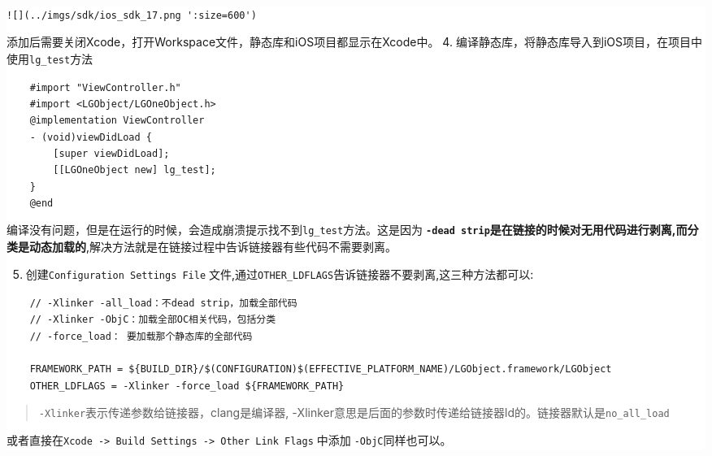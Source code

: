     ![](../imgs/sdk/ios_sdk_17.png ':size=600')

添加后需要关闭Xcode，打开Workspace文件，静态库和iOS项目都显示在Xcode中。
4. 编译静态库，将静态库导入到iOS项目，在项目中使用`lg_test`方法
```objc
    #import "ViewController.h"
    #import <LGObject/LGOneObject.h>
    @implementation ViewController
    - (void)viewDidLoad {
        [super viewDidLoad];
        [[LGOneObject new] lg_test];
    }
    @end
```

编译没有问题，但是在运行的时候，会造成崩溃提示找不到`lg_test`方法。这是因为 **`-dead strip`是在链接的时候对无用代码进行剥离,而分类是动态加载的**,解决方法就是在链接过程中告诉链接器有些代码不需要剥离。

5. 创建`Configuration Settings File` 文件,通过`OTHER_LDFLAGS`告诉链接器不要剥离,这三种方法都可以:
```
    // -Xlinker -all_load：不dead strip，加载全部代码
    // -Xlinker -ObjC：加载全部OC相关代码，包括分类
    // -force_load： 要加载那个静态库的全部代码

    FRAMEWORK_PATH = ${BUILD_DIR}/$(CONFIGURATION)$(EFFECTIVE_PLATFORM_NAME)/LGObject.framework/LGObject
    OTHER_LDFLAGS = -Xlinker -force_load ${FRAMEWORK_PATH}
```

> `-Xlinker`表示传递参数给链接器，clang是编译器, -Xlinker意思是后面的参数时传递给链接器ld的。链接器默认是`no_all_load`

或者直接在`Xcode -> Build Settings -> Other Link Flags` 中添加 `-ObjC`同样也可以。